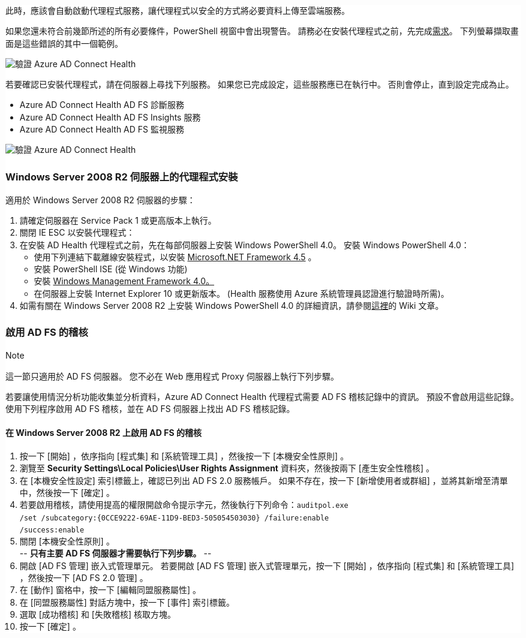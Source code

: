 此時，應該會自動啟動代理程式服務，讓代理程式以安全的方式將必要資料上傳至雲端服務。

如果您還未符合前幾節所述的所有必要條件，PowerShell 視窗中會出現警告。 請務必在安裝代理程式之前，先完成[需求](how-to-connect-health-agent-install.md#requirements)。 下列螢幕擷取畫面是這些錯誤的其中一個範例。

![驗證 Azure AD Connect Health](./media/how-to-connect-health-agent-install/install4.png)

若要確認已安裝代理程式，請在伺服器上尋找下列服務。 如果您已完成設定，這些服務應已在執行中。 否則會停止，直到設定完成為止。

* Azure AD Connect Health AD FS 診斷服務
* Azure AD Connect Health AD FS Insights 服務
* Azure AD Connect Health AD FS 監視服務

![驗證 Azure AD Connect Health](./media/how-to-connect-health-agent-install/install5.png)

### <a name="agent-installation-on-windows-server-2008-r2-servers"></a>Windows Server 2008 R2 伺服器上的代理程式安裝

適用於 Windows Server 2008 R2 伺服器的步驟：

1. 請確定伺服器在 Service Pack 1 或更高版本上執行。
2. 關閉 IE ESC 以安裝代理程式：
3. 在安裝 AD Health 代理程式之前，先在每部伺服器上安裝 Windows PowerShell 4.0。 安裝 Windows PowerShell 4.0：
   * 使用下列連結下載離線安裝程式，以安裝 [Microsoft.NET Framework 4.5](https://www.microsoft.com/download/details.aspx?id=40779) 。
   * 安裝 PowerShell ISE (從 Windows 功能)
   * 安裝 [Windows Management Framework 4.0。](https://www.microsoft.com/download/details.aspx?id=40855)
   * 在伺服器上安裝 Internet Explorer 10 或更新版本。 (Health 服務使用 Azure 系統管理員認證進行驗證時所需)。
4. 如需有關在 Windows Server 2008 R2 上安裝 Windows PowerShell 4.0 的詳細資訊，請參閱[這裡](https://social.technet.microsoft.com/wiki/contents/articles/20623.step-by-step-upgrading-the-powershell-version-4-on-2008-r2.aspx)的 Wiki 文章。

### <a name="enable-auditing-for-ad-fs"></a>啟用 AD FS 的稽核

> [!NOTE]
> 這一節只適用於 AD FS 伺服器。 您不必在 Web 應用程式 Proxy 伺服器上執行下列步驟。
>

若要讓使用情況分析功能收集並分析資料，Azure AD Connect Health 代理程式需要 AD FS 稽核記錄中的資訊。 預設不會啟用這些記錄。 使用下列程序啟用 AD FS 稽核，並在 AD FS 伺服器上找出 AD FS 稽核記錄。

#### <a name="to-enable-auditing-for-ad-fs-on-windows-server-2008-r2"></a>在 Windows Server 2008 R2 上啟用 AD FS 的稽核

1. 按一下 [開始]  ，依序指向 [程式集]  和 [系統管理工具]  ，然後按一下 [本機安全性原則]  。
2. 瀏覽至 **Security Settings\Local Policies\User Rights Assignment** 資料夾，然後按兩下 [產生安全性稽核]  。
3. 在 [本機安全性設定]  索引標籤上，確認已列出 AD FS 2.0 服務帳戶。 如果不存在，按一下 [新增使用者或群組]  ，並將其新增至清單中，然後按一下 [確定]  。
4. 若要啟用稽核，請使用提高的權限開啟命令提示字元，然後執行下列命令：<code>auditpol.exe /set /subcategory:{0CCE9222-69AE-11D9-BED3-505054503030} /failure:enable /success:enable</code>
5. 關閉 [本機安全性原則]  。
<br />   -- **只有主要 AD FS 伺服器才需要執行下列步驟。** -- <br />
6. 開啟 [AD FS 管理]  嵌入式管理單元。 若要開啟 [AD FS 管理] 嵌入式管理單元，按一下 [開始]  ，依序指向 [程式集]  和 [系統管理工具]  ，然後按一下 [AD FS 2.0 管理]  。
7. 在 [動作]  窗格中，按一下 [編輯同盟服務屬性]  。
8. 在 [同盟服務屬性]  對話方塊中，按一下 [事件]  索引標籤。
9. 選取 [成功稽核]  和 [失敗稽核]  核取方塊。
10. 按一下 [確定]  。
